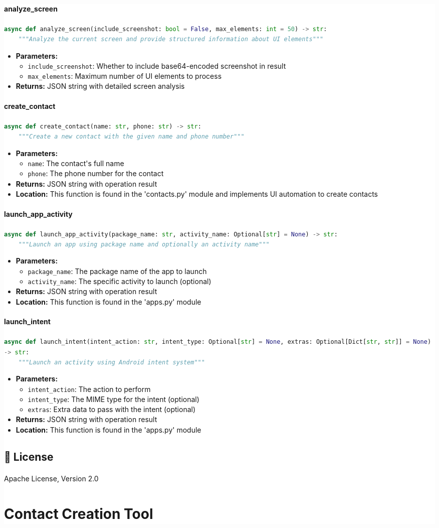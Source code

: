 ```python
```

#### analyze_screen
```python
async def analyze_screen(include_screenshot: bool = False, max_elements: int = 50) -> str:
    """Analyze the current screen and provide structured information about UI elements"""
```
- **Parameters:**
  - `include_screenshot`: Whether to include base64-encoded screenshot in result
  - `max_elements`: Maximum number of UI elements to process
- **Returns:** JSON string with detailed screen analysis

#### create_contact
```python
async def create_contact(name: str, phone: str) -> str:
    """Create a new contact with the given name and phone number"""
```
- **Parameters:**
  - `name`: The contact's full name
  - `phone`: The phone number for the contact
- **Returns:** JSON string with operation result
- **Location:** This function is found in the 'contacts.py' module and implements UI automation to create contacts

#### launch_app_activity
```python
async def launch_app_activity(package_name: str, activity_name: Optional[str] = None) -> str:
    """Launch an app using package name and optionally an activity name"""
```
- **Parameters:**
  - `package_name`: The package name of the app to launch
  - `activity_name`: The specific activity to launch (optional)
- **Returns:** JSON string with operation result
- **Location:** This function is found in the 'apps.py' module

#### launch_intent
```python
async def launch_intent(intent_action: str, intent_type: Optional[str] = None, extras: Optional[Dict[str, str]] = None) -> str:
    """Launch an activity using Android intent system"""
```
- **Parameters:**
  - `intent_action`: The action to perform
  - `intent_type`: The MIME type for the intent (optional)
  - `extras`: Extra data to pass with the intent (optional)
- **Returns:** JSON string with operation result
- **Location:** This function is found in the 'apps.py' module

## 📄 License

Apache License, Version 2.0

# Contact Creation Tool
